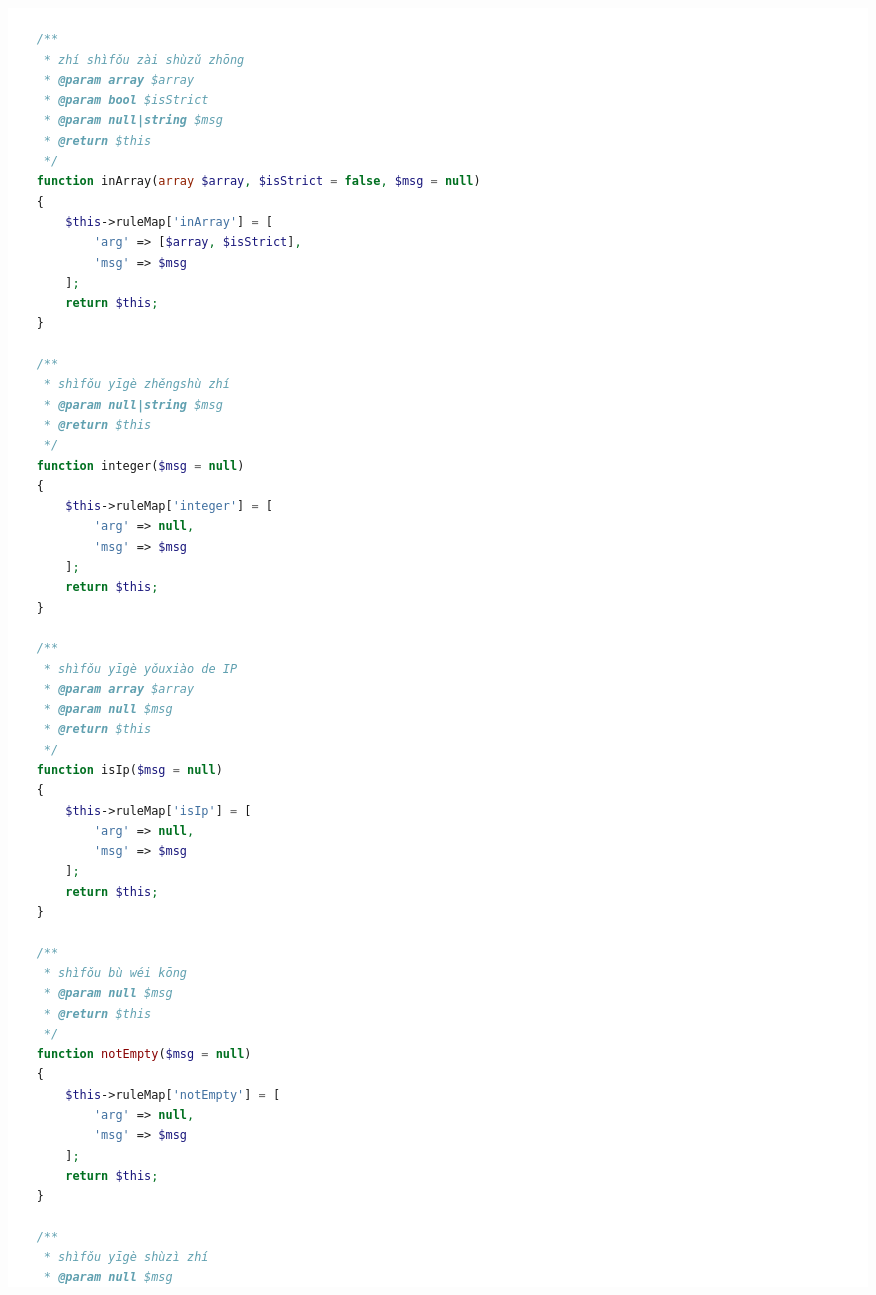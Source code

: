 ````php

    /**
     * zhí shìfǒu zài shùzǔ zhōng
     * @param array $array
     * @param bool $isStrict
     * @param null|string $msg
     * @return $this
     */
    function inArray(array $array, $isStrict = false, $msg = null)
    {
        $this->ruleMap['inArray'] = [
            'arg' => [$array, $isStrict],
            'msg' => $msg
        ];
        return $this;
    }

    /**
     * shìfǒu yīgè zhěngshù zhí
     * @param null|string $msg
     * @return $this
     */
    function integer($msg = null)
    {
        $this->ruleMap['integer'] = [
            'arg' => null,
            'msg' => $msg
        ];
        return $this;
    }

    /**
     * shìfǒu yīgè yǒuxiào de IP
     * @param array $array
     * @param null $msg
     * @return $this
     */
    function isIp($msg = null)
    {
        $this->ruleMap['isIp'] = [
            'arg' => null,
            'msg' => $msg
        ];
        return $this;
    }

    /**
     * shìfǒu bù wéi kōng
     * @param null $msg
     * @return $this
     */
    function notEmpty($msg = null)
    {
        $this->ruleMap['notEmpty'] = [
            'arg' => null,
            'msg' => $msg
        ];
        return $this;
    }

    /**
     * shìfǒu yīgè shùzì zhí
     * @param null $msg
````